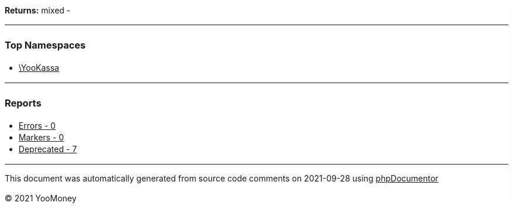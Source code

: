 **Returns:** mixed - 



---

### Top Namespaces

* [\YooKassa](../namespaces/yookassa.md)

---

### Reports
* [Errors - 0](../reports/errors.md)
* [Markers - 0](../reports/markers.md)
* [Deprecated - 7](../reports/deprecated.md)

---

This document was automatically generated from source code comments on 2021-09-28 using [phpDocumentor](http://www.phpdoc.org/)

&copy; 2021 YooMoney
